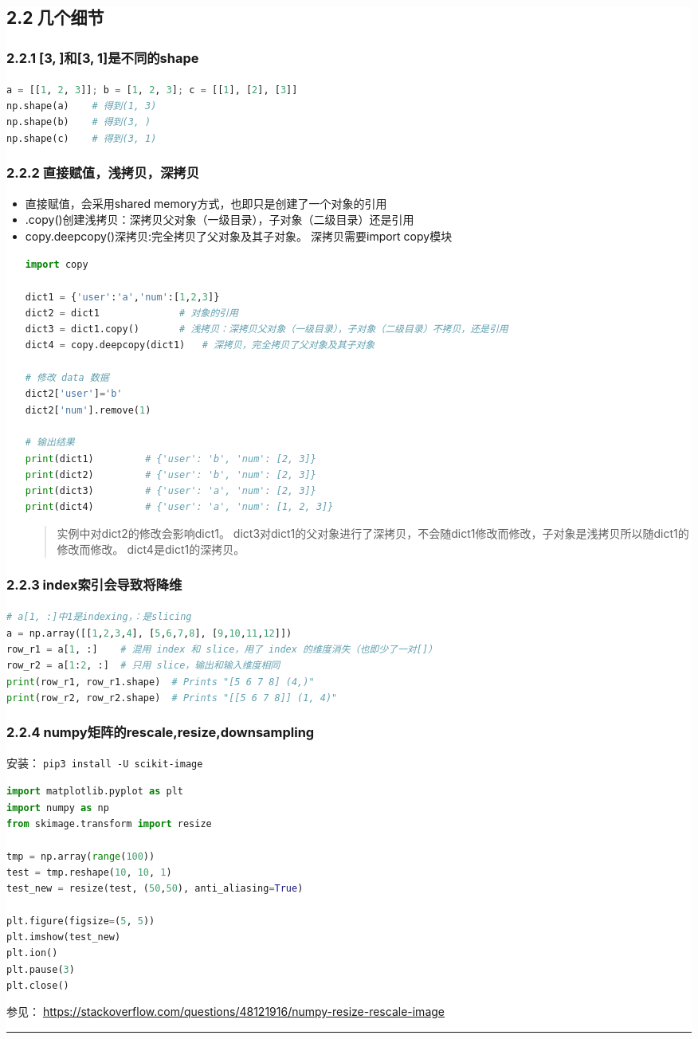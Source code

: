         
## 2.2 几个细节
### 2.2.1 \[3, ]和\[3, 1]是不同的shape
```python
a = [[1, 2, 3]]; b = [1, 2, 3]; c = [[1], [2], [3]]
np.shape(a)    # 得到(1, 3)
np.shape(b)    # 得到(3, )
np.shape(c)    # 得到(3, 1)
```
### 2.2.2 直接赋值，浅拷贝，深拷贝
* 直接赋值，会采用shared memory方式，也即只是创建了一个对象的引用
* .copy()创建浅拷贝：深拷贝父对象（一级目录），子对象（二级目录）还是引用
* copy.deepcopy()深拷贝:完全拷贝了父对象及其子对象。 深拷贝需要import copy模块
   ```python
   import copy

   dict1 = {'user':'a','num':[1,2,3]} 
   dict2 = dict1              # 对象的引用
   dict3 = dict1.copy()       # 浅拷贝：深拷贝父对象（一级目录），子对象（二级目录）不拷贝，还是引用
   dict4 = copy.deepcopy(dict1)   # 深拷贝，完全拷贝了父对象及其子对象

   # 修改 data 数据
   dict2['user']='b'
   dict2['num'].remove(1)

   # 输出结果
   print(dict1)         # {'user': 'b', 'num': [2, 3]}
   print(dict2)         # {'user': 'b', 'num': [2, 3]}
   print(dict3)         # {'user': 'a', 'num': [2, 3]}
   print(dict4)         # {'user': 'a', 'num': [1, 2, 3]}
   ```
   > 实例中对dict2的修改会影响dict1。 dict3对dict1的父对象进行了深拷贝，不会随dict1修改而修改，子对象是浅拷贝所以随dict1的修改而修改。 dict4是dict1的深拷贝。
   

### 2.2.3 index索引会导致将降维
 ```python
# a[1, :]中1是indexing，：是slicing
a = np.array([[1,2,3,4], [5,6,7,8], [9,10,11,12]])
row_r1 = a[1, :]    # 混用 index 和 slice，用了 index 的维度消失（也即少了一对[]）
row_r2 = a[1:2, :]  # 只用 slice，输出和输入维度相同
print(row_r1, row_r1.shape)  # Prints "[5 6 7 8] (4,)"
print(row_r2, row_r2.shape)  # Prints "[[5 6 7 8]] (1, 4)"
```

### 2.2.4 numpy矩阵的rescale,resize,downsampling
安装： `pip3 install -U scikit-image`
```python
import matplotlib.pyplot as plt
import numpy as np
from skimage.transform import resize

tmp = np.array(range(100))
test = tmp.reshape(10, 10, 1)   
test_new = resize(test, (50,50), anti_aliasing=True)

plt.figure(figsize=(5, 5))
plt.imshow(test_new)
plt.ion()
plt.pause(3)
plt.close()
```
参见： https://stackoverflow.com/questions/48121916/numpy-resize-rescale-image

---